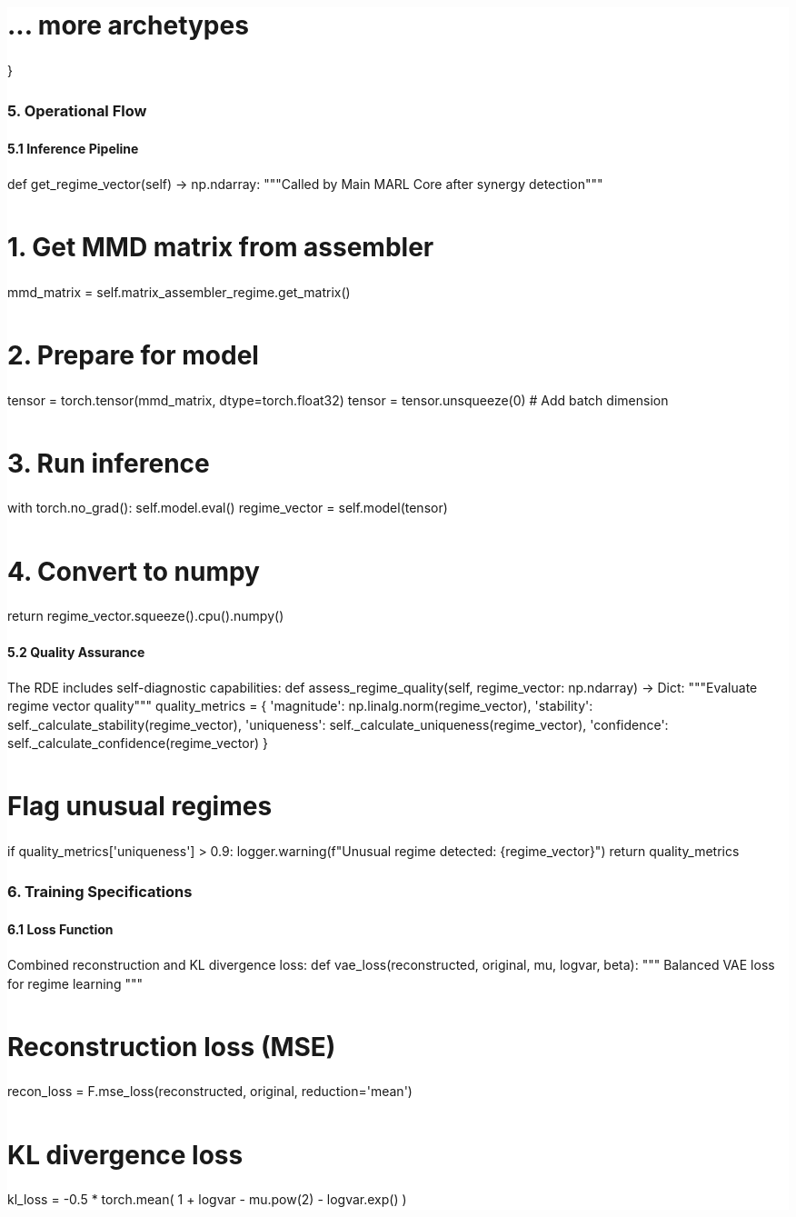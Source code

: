 # ... more archetypes
}

### 5. Operational Flow

#### 5.1 Inference Pipeline

def get_regime_vector(self) -> np.ndarray:
"""Called by Main MARL Core after synergy detection"""
# 1. Get MMD matrix from assembler
mmd_matrix = self.matrix_assembler_regime.get_matrix()
# 2. Prepare for model
tensor = torch.tensor(mmd_matrix, dtype=torch.float32)
tensor = tensor.unsqueeze(0) # Add batch dimension
# 3. Run inference
with torch.no_grad():
self.model.eval()
regime_vector = self.model(tensor)
# 4. Convert to numpy
return regime_vector.squeeze().cpu().numpy()

#### 5.2 Quality Assurance

The RDE includes self-diagnostic capabilities:
def assess_regime_quality(self, regime_vector: np.ndarray) -> Dict:
"""Evaluate regime vector quality"""
quality_metrics = {
'magnitude': np.linalg.norm(regime_vector),
'stability': self._calculate_stability(regime_vector),
'uniqueness': self._calculate_uniqueness(regime_vector),
'confidence': self._calculate_confidence(regime_vector)
}
# Flag unusual regimes
if quality_metrics['uniqueness'] > 0.9:
logger.warning(f"Unusual regime detected: {regime_vector}")
return quality_metrics

### 6. Training Specifications

#### 6.1 Loss Function

Combined reconstruction and KL divergence loss:
def vae_loss(reconstructed, original, mu, logvar, beta):
"""
Balanced VAE loss for regime learning
"""
# Reconstruction loss (MSE)
recon_loss = F.mse_loss(reconstructed, original, reduction='mean')
# KL divergence loss
kl_loss = -0.5 * torch.mean(
1 + logvar - mu.pow(2) - logvar.exp()
)
